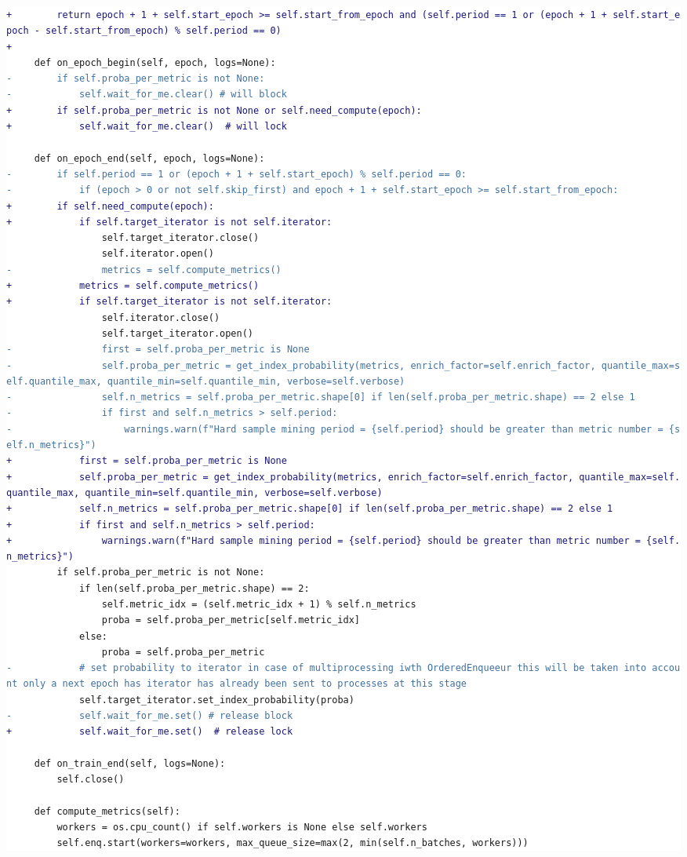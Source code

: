 ```diff
+        return epoch + 1 + self.start_epoch >= self.start_from_epoch and (self.period == 1 or (epoch + 1 + self.start_epoch - self.start_from_epoch) % self.period == 0)
+
     def on_epoch_begin(self, epoch, logs=None):
-        if self.proba_per_metric is not None:
-            self.wait_for_me.clear() # will block
+        if self.proba_per_metric is not None or self.need_compute(epoch):
+            self.wait_for_me.clear()  # will lock
 
     def on_epoch_end(self, epoch, logs=None):
-        if self.period == 1 or (epoch + 1 + self.start_epoch) % self.period == 0:
-            if (epoch > 0 or not self.skip_first) and epoch + 1 + self.start_epoch >= self.start_from_epoch:
+        if self.need_compute(epoch):
+            if self.target_iterator is not self.iterator:
                 self.target_iterator.close()
                 self.iterator.open()
-                metrics = self.compute_metrics()
+            metrics = self.compute_metrics()
+            if self.target_iterator is not self.iterator:
                 self.iterator.close()
                 self.target_iterator.open()
-                first = self.proba_per_metric is None
-                self.proba_per_metric = get_index_probability(metrics, enrich_factor=self.enrich_factor, quantile_max=self.quantile_max, quantile_min=self.quantile_min, verbose=self.verbose)
-                self.n_metrics = self.proba_per_metric.shape[0] if len(self.proba_per_metric.shape) == 2 else 1
-                if first and self.n_metrics > self.period:
-                    warnings.warn(f"Hard sample mining period = {self.period} should be greater than metric number = {self.n_metrics}")
+            first = self.proba_per_metric is None
+            self.proba_per_metric = get_index_probability(metrics, enrich_factor=self.enrich_factor, quantile_max=self.quantile_max, quantile_min=self.quantile_min, verbose=self.verbose)
+            self.n_metrics = self.proba_per_metric.shape[0] if len(self.proba_per_metric.shape) == 2 else 1
+            if first and self.n_metrics > self.period:
+                warnings.warn(f"Hard sample mining period = {self.period} should be greater than metric number = {self.n_metrics}")
         if self.proba_per_metric is not None:
             if len(self.proba_per_metric.shape) == 2:
                 self.metric_idx = (self.metric_idx + 1) % self.n_metrics
                 proba = self.proba_per_metric[self.metric_idx]
             else:
                 proba = self.proba_per_metric
-            # set probability to iterator in case of multiprocessing iwth OrderedEnqueeur this will be taken into account only a next epoch has iterator has already been sent to processes at this stage
             self.target_iterator.set_index_probability(proba)
-            self.wait_for_me.set() # release block
+            self.wait_for_me.set()  # release lock
 
     def on_train_end(self, logs=None):
         self.close()
 
     def compute_metrics(self):
         workers = os.cpu_count() if self.workers is None else self.workers
         self.enq.start(workers=workers, max_queue_size=max(2, min(self.n_batches, workers)))
```
